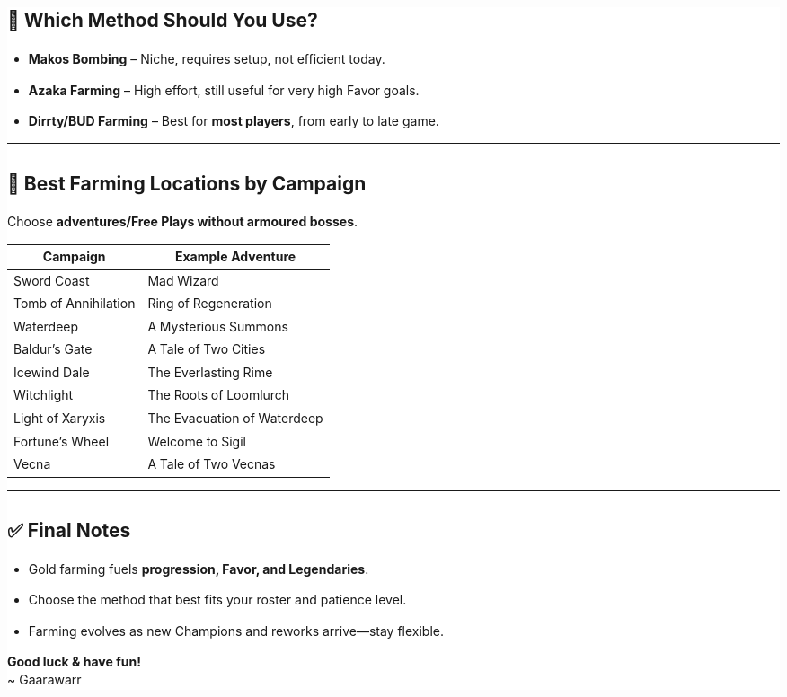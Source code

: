 ## 🧭 Which Method Should You Use?

- **Makos Bombing** – Niche, requires setup, not efficient today.
    
- **Azaka Farming** – High effort, still useful for very high Favor goals.
    
- **Dirrty/BUD Farming** – Best for **most players**, from early to late game.
    

---

## 📍 Best Farming Locations by Campaign

Choose **adventures/Free Plays without armoured bosses**.

|Campaign|Example Adventure|
|---|---|
|Sword Coast|Mad Wizard|
|Tomb of Annihilation|Ring of Regeneration|
|Waterdeep|A Mysterious Summons|
|Baldur’s Gate|A Tale of Two Cities|
|Icewind Dale|The Everlasting Rime|
|Witchlight|The Roots of Loomlurch|
|Light of Xaryxis|The Evacuation of Waterdeep|
|Fortune’s Wheel|Welcome to Sigil|
|Vecna|A Tale of Two Vecnas|

---

## ✅ Final Notes

- Gold farming fuels **progression, Favor, and Legendaries**.
    
- Choose the method that best fits your roster and patience level.
    
- Farming evolves as new Champions and reworks arrive—stay flexible.
    

**Good luck & have fun!**  
~ Gaarawarr
